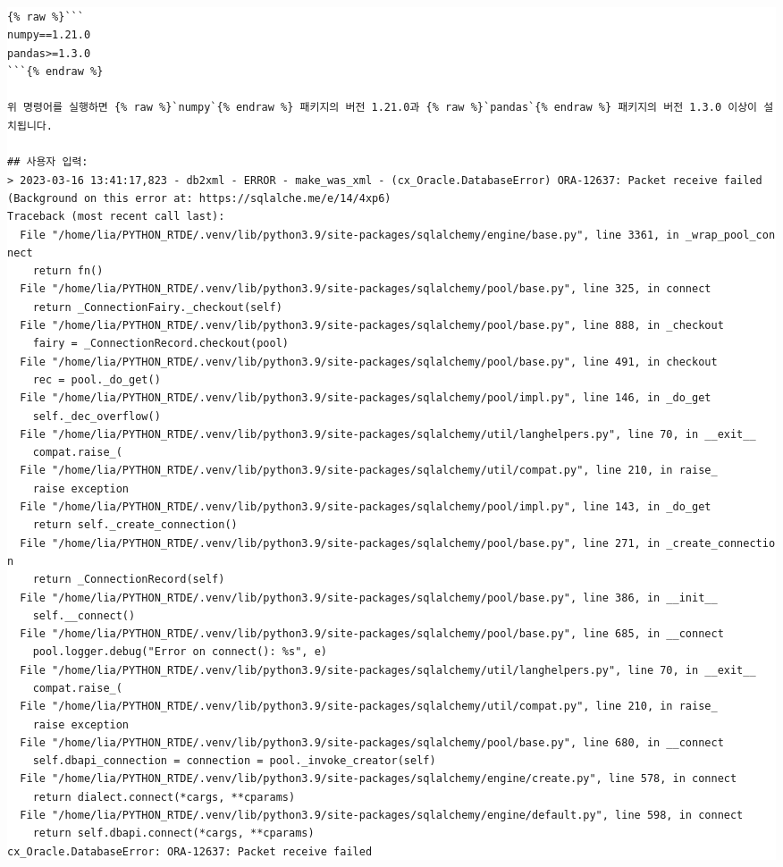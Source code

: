 ```{% endraw %}
{% raw %}```
numpy==1.21.0
pandas>=1.3.0
```{% endraw %}

위 명령어를 실행하면 {% raw %}`numpy`{% endraw %} 패키지의 버전 1.21.0과 {% raw %}`pandas`{% endraw %} 패키지의 버전 1.3.0 이상이 설치됩니다.

## 사용자 입력:
> 2023-03-16 13:41:17,823 - db2xml - ERROR - make_was_xml - (cx_Oracle.DatabaseError) ORA-12637: Packet receive failed
(Background on this error at: https://sqlalche.me/e/14/4xp6)
Traceback (most recent call last):
  File "/home/lia/PYTHON_RTDE/.venv/lib/python3.9/site-packages/sqlalchemy/engine/base.py", line 3361, in _wrap_pool_connect
    return fn()
  File "/home/lia/PYTHON_RTDE/.venv/lib/python3.9/site-packages/sqlalchemy/pool/base.py", line 325, in connect
    return _ConnectionFairy._checkout(self)
  File "/home/lia/PYTHON_RTDE/.venv/lib/python3.9/site-packages/sqlalchemy/pool/base.py", line 888, in _checkout
    fairy = _ConnectionRecord.checkout(pool)
  File "/home/lia/PYTHON_RTDE/.venv/lib/python3.9/site-packages/sqlalchemy/pool/base.py", line 491, in checkout
    rec = pool._do_get()
  File "/home/lia/PYTHON_RTDE/.venv/lib/python3.9/site-packages/sqlalchemy/pool/impl.py", line 146, in _do_get
    self._dec_overflow()
  File "/home/lia/PYTHON_RTDE/.venv/lib/python3.9/site-packages/sqlalchemy/util/langhelpers.py", line 70, in __exit__
    compat.raise_(
  File "/home/lia/PYTHON_RTDE/.venv/lib/python3.9/site-packages/sqlalchemy/util/compat.py", line 210, in raise_
    raise exception
  File "/home/lia/PYTHON_RTDE/.venv/lib/python3.9/site-packages/sqlalchemy/pool/impl.py", line 143, in _do_get
    return self._create_connection()
  File "/home/lia/PYTHON_RTDE/.venv/lib/python3.9/site-packages/sqlalchemy/pool/base.py", line 271, in _create_connection
    return _ConnectionRecord(self)
  File "/home/lia/PYTHON_RTDE/.venv/lib/python3.9/site-packages/sqlalchemy/pool/base.py", line 386, in __init__
    self.__connect()
  File "/home/lia/PYTHON_RTDE/.venv/lib/python3.9/site-packages/sqlalchemy/pool/base.py", line 685, in __connect
    pool.logger.debug("Error on connect(): %s", e)
  File "/home/lia/PYTHON_RTDE/.venv/lib/python3.9/site-packages/sqlalchemy/util/langhelpers.py", line 70, in __exit__
    compat.raise_(
  File "/home/lia/PYTHON_RTDE/.venv/lib/python3.9/site-packages/sqlalchemy/util/compat.py", line 210, in raise_
    raise exception
  File "/home/lia/PYTHON_RTDE/.venv/lib/python3.9/site-packages/sqlalchemy/pool/base.py", line 680, in __connect
    self.dbapi_connection = connection = pool._invoke_creator(self)
  File "/home/lia/PYTHON_RTDE/.venv/lib/python3.9/site-packages/sqlalchemy/engine/create.py", line 578, in connect
    return dialect.connect(*cargs, **cparams)
  File "/home/lia/PYTHON_RTDE/.venv/lib/python3.9/site-packages/sqlalchemy/engine/default.py", line 598, in connect
    return self.dbapi.connect(*cargs, **cparams)
cx_Oracle.DatabaseError: ORA-12637: Packet receive failed

```